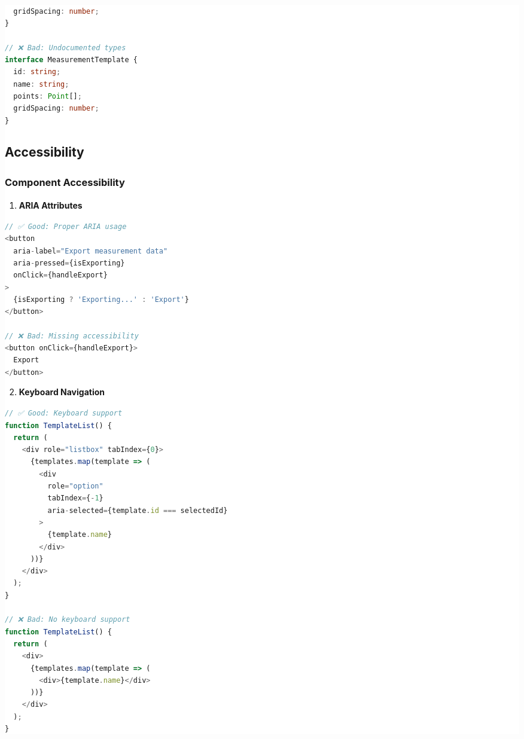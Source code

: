 ```typescript
  gridSpacing: number;
}

// ❌ Bad: Undocumented types
interface MeasurementTemplate {
  id: string;
  name: string;
  points: Point[];
  gridSpacing: number;
}
```

## Accessibility

### Component Accessibility

1. **ARIA Attributes**
```typescript
// ✅ Good: Proper ARIA usage
<button
  aria-label="Export measurement data"
  aria-pressed={isExporting}
  onClick={handleExport}
>
  {isExporting ? 'Exporting...' : 'Export'}
</button>

// ❌ Bad: Missing accessibility
<button onClick={handleExport}>
  Export
</button>
```

2. **Keyboard Navigation**
```typescript
// ✅ Good: Keyboard support
function TemplateList() {
  return (
    <div role="listbox" tabIndex={0}>
      {templates.map(template => (
        <div
          role="option"
          tabIndex={-1}
          aria-selected={template.id === selectedId}
        >
          {template.name}
        </div>
      ))}
    </div>
  );
}

// ❌ Bad: No keyboard support
function TemplateList() {
  return (
    <div>
      {templates.map(template => (
        <div>{template.name}</div>
      ))}
    </div>
  );
}

